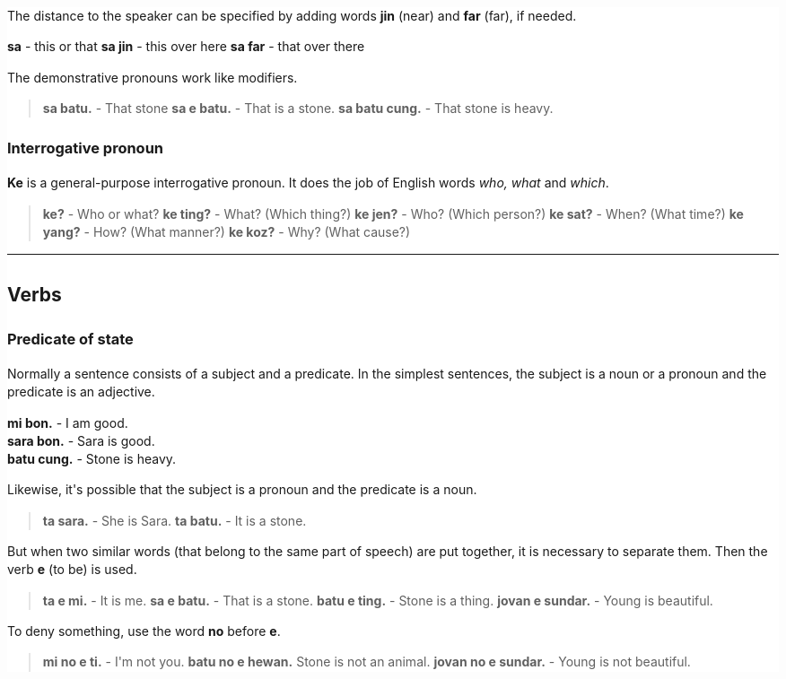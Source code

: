 The distance to the speaker can be specified by adding words **jin** (near) and **far** (far), if needed.

**sa** - this or that
**sa jin** - this over here
**sa far** - that over there

The demonstrative pronouns work like modifiers.

> **sa batu.** - That stone
> **sa e batu.** - That is a stone.
> **sa batu cung.** - That stone is heavy.


### Interrogative pronoun

**Ke** is a general-purpose interrogative pronoun. It does the job of English words _who, what_ and _which_.

> **ke?** - Who or what?
> **ke ting?** - What? (Which thing?)
> **ke jen?** - Who? (Which person?)
> **ke sat?** - When? (What time?)
> **ke yang?** - How? (What manner?)
> **ke koz?** - Why? (What cause?)



--------------------------------------------------------------------------------

Verbs
------

### Predicate of state

Normally a sentence consists of a subject and a predicate. In the simplest sentences, the subject is a noun or a pronoun and the predicate is an adjective.

**mi bon.** - I am good.  
**sara bon.** - Sara is good.  
**batu cung.** - Stone is heavy.

Likewise, it's possible that the subject is a pronoun and the predicate is a noun.

> **ta sara.** - She is Sara.
> **ta batu.** - It is a stone.

But when two similar words (that belong to the same part of speech) are put together, it is necessary to separate them. Then the verb **e** (to be) is used.

> **ta e mi.** - It is me.
> **sa e batu.** - That is a stone.
> **batu e ting.** - Stone is a thing.
> **jovan e sundar.** - Young is beautiful.

To deny something, use the word **no** before **e**.

> **mi no e ti.** - I'm not you.
> **batu no e hewan.** Stone is not an animal.
> **jovan no e sundar.** - Young is not beautiful.
